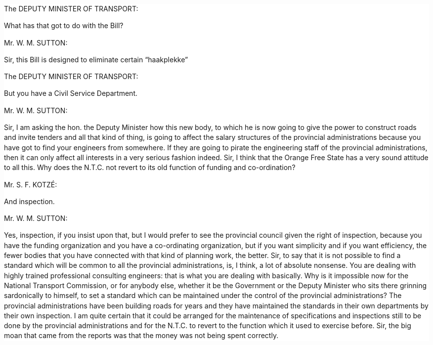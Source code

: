 </speech>

<speech by="#deputy_minister_of_transport">

<from>The <person refersTo="hansard_za">DEPUTY MINISTER OF TRANSPORT</person>:</from>

<p>What has that got to do with the Bill?</p>

</speech>

<speech by="#sutton">

<from>Mr. <person refersTo="hansard_za">W. M. SUTTON</person>:</from>

<p>Sir, this Bill is designed to eliminate certain &#x201C;haakplekke&#x201D;</p>

</speech>

<speech by="#deputy_minister_of_transport">

<from>The <person refersTo="hansard_za">DEPUTY MINISTER OF TRANSPORT</person>:</from>

<p>But you have a Civil Service Department.</p>

</speech>

<speech by="#sutton">

<from>Mr. <person refersTo="hansard_za">W. M. SUTTON</person>:</from>

<p>Sir, I am asking the hon. the Deputy Minister how this new body, to which he is now going to give the power to construct roads and invite tenders and all that kind of thing, is going to affect the salary structures of the provincial administrations because you have got to find your engineers from somewhere. If they are going to pirate the engineering staff of the provincial administrations, then it can only affect all interests in a very serious fashion indeed. Sir, I think that the Orange Free State has a very sound attitude to all this. Why does the N.T.C. not revert to its old function of funding and co-ordination?</p>

</speech>

<speech by="#kotz&#x00C9;">

<from>Mr. <person refersTo="hansard_za">S. F. KOTZ&#x00C9;</person>:</from>

<p>And inspection.</p>

</speech>

<speech by="#sutton">

<from>Mr. <person refersTo="hansard_za">W. M. SUTTON</person>:</from>

<p>Yes, inspection, if you insist upon that, but I would prefer to see the provincial council given the right of inspection, because you have the funding organization and you have a co-ordinating organization, but if you want simplicity and if you want efficiency, the fewer bodies that you have connected with that kind of planning work, the better. Sir, to say that it is not possible to find a standard which will be common to all the provincial administrations, is, I think, a lot of absolute nonsense. You are dealing with highly trained professional consulting engineers: that is what you are dealing with basically. Why is it impossible now for the National Transport Commission, or for anybody else, whether it be the Government or the Deputy Minister who sits there grinning sardonically to himself, to set a standard which can be maintained under the control of the provincial administrations? The provincial administrations have been building roads for years and they have maintained the standards in their own departments by their own inspection. I am <span class="col_5779-5780" refersTo="page_0023"/>quite certain that it could be arranged for the maintenance of specifications and inspections still to be done by the provincial administrations and for the N.T.C. to revert to the function which it used to exercise before. Sir, the big moan that came from the reports was that the money was not being spent correctly.</p>
